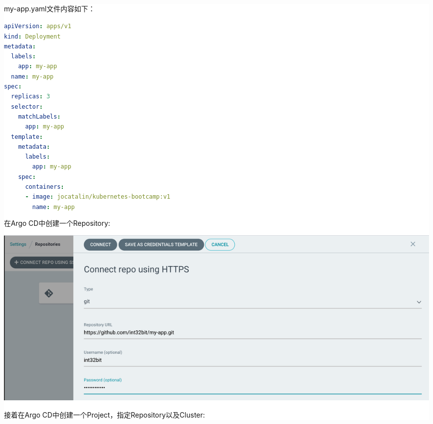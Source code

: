 my-app.yaml文件内容如下：

```yaml
apiVersion: apps/v1
kind: Deployment
metadata:
  labels:
    app: my-app
  name: my-app
spec:
  replicas: 3
  selector:
    matchLabels:
      app: my-app
  template:
    metadata:
      labels:
        app: my-app
    spec:
      containers:
      - image: jocatalin/kubernetes-bootcamp:v1
        name: my-app
```

在Argo CD中创建一个Repository:

![argocd add repo](/img/posts/Kubernetes扩展神器Argo实践/argocd-add-repo.png)

接着在Argo CD中创建一个Project，指定Repository以及Cluster:
